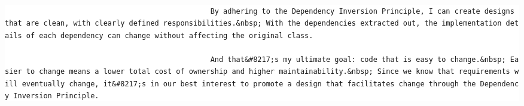                                                     By adhering to the Dependency Inversion Principle, I can create designs that are clean, with clearly defined responsibilities.&nbsp; With the dependencies extracted out, the implementation details of each dependency can change without affecting the original class.
                                                    
                                                    And that&#8217;s my ultimate goal: code that is easy to change.&nbsp; Easier to change means a lower total cost of ownership and higher maintainability.&nbsp; Since we know that requirements will eventually change, it&#8217;s in our best interest to promote a design that facilitates change through the Dependency Inversion Principle.